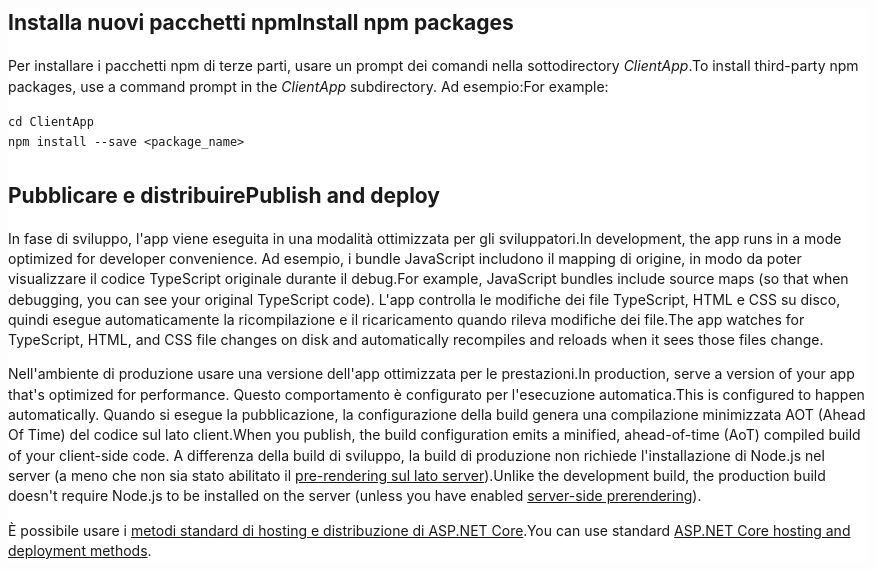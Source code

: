 ## <a name="install-npm-packages"></a><span data-ttu-id="96551-150">Installa nuovi pacchetti npm</span><span class="sxs-lookup"><span data-stu-id="96551-150">Install npm packages</span></span>

<span data-ttu-id="96551-151">Per installare i pacchetti npm di terze parti, usare un prompt dei comandi nella sottodirectory *ClientApp*.</span><span class="sxs-lookup"><span data-stu-id="96551-151">To install third-party npm packages, use a command prompt in the *ClientApp* subdirectory.</span></span> <span data-ttu-id="96551-152">Ad esempio:</span><span class="sxs-lookup"><span data-stu-id="96551-152">For example:</span></span>

```console
cd ClientApp
npm install --save <package_name>
```

## <a name="publish-and-deploy"></a><span data-ttu-id="96551-153">Pubblicare e distribuire</span><span class="sxs-lookup"><span data-stu-id="96551-153">Publish and deploy</span></span>

<span data-ttu-id="96551-154">In fase di sviluppo, l'app viene eseguita in una modalità ottimizzata per gli sviluppatori.</span><span class="sxs-lookup"><span data-stu-id="96551-154">In development, the app runs in a mode optimized for developer convenience.</span></span> <span data-ttu-id="96551-155">Ad esempio, i bundle JavaScript includono il mapping di origine, in modo da poter visualizzare il codice TypeScript originale durante il debug.</span><span class="sxs-lookup"><span data-stu-id="96551-155">For example, JavaScript bundles include source maps (so that when debugging, you can see your original TypeScript code).</span></span> <span data-ttu-id="96551-156">L'app controlla le modifiche dei file TypeScript, HTML e CSS su disco, quindi esegue automaticamente la ricompilazione e il ricaricamento quando rileva modifiche dei file.</span><span class="sxs-lookup"><span data-stu-id="96551-156">The app watches for TypeScript, HTML, and CSS file changes on disk and automatically recompiles and reloads when it sees those files change.</span></span>

<span data-ttu-id="96551-157">Nell'ambiente di produzione usare una versione dell'app ottimizzata per le prestazioni.</span><span class="sxs-lookup"><span data-stu-id="96551-157">In production, serve a version of your app that's optimized for performance.</span></span> <span data-ttu-id="96551-158">Questo comportamento è configurato per l'esecuzione automatica.</span><span class="sxs-lookup"><span data-stu-id="96551-158">This is configured to happen automatically.</span></span> <span data-ttu-id="96551-159">Quando si esegue la pubblicazione, la configurazione della build genera una compilazione minimizzata AOT (Ahead Of Time) del codice sul lato client.</span><span class="sxs-lookup"><span data-stu-id="96551-159">When you publish, the build configuration emits a minified, ahead-of-time (AoT) compiled build of your client-side code.</span></span> <span data-ttu-id="96551-160">A differenza della build di sviluppo, la build di produzione non richiede l'installazione di Node.js nel server (a meno che non sia stato abilitato il [pre-rendering sul lato server](#server-side-rendering)).</span><span class="sxs-lookup"><span data-stu-id="96551-160">Unlike the development build, the production build doesn't require Node.js to be installed on the server (unless you have enabled [server-side prerendering](#server-side-rendering)).</span></span>

<span data-ttu-id="96551-161">È possibile usare i [metodi standard di hosting e distribuzione di ASP.NET Core](xref:host-and-deploy/index).</span><span class="sxs-lookup"><span data-stu-id="96551-161">You can use standard [ASP.NET Core hosting and deployment methods](xref:host-and-deploy/index).</span></span>
